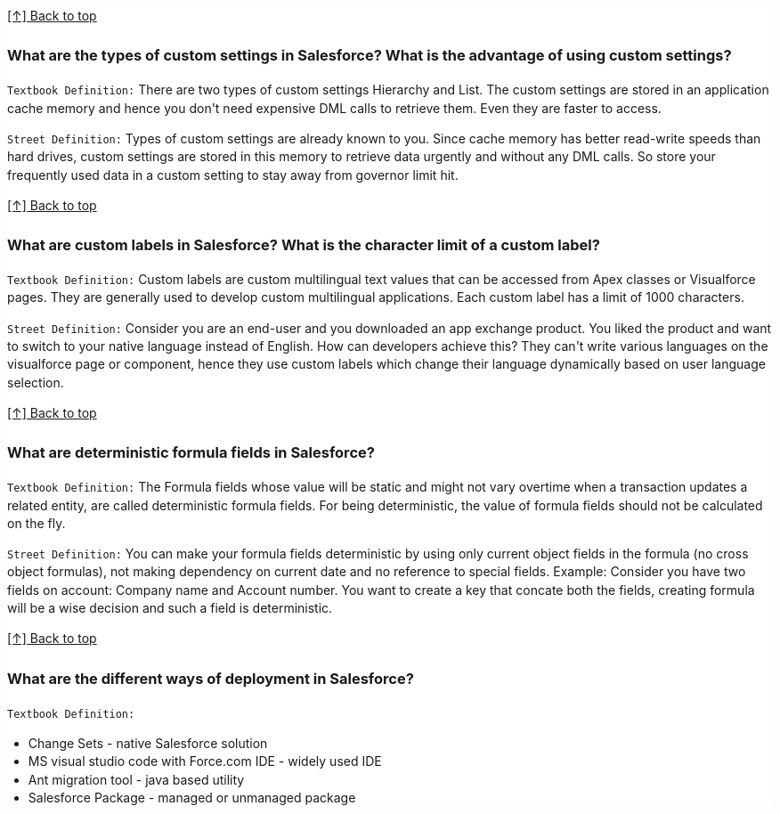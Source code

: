 [[↑] Back to top](#Salesforce-Develop-Questions)

### What are the types of custom settings in Salesforce? What is the advantage of using custom settings?

`Textbook Definition:`
There are two types of custom settings Hierarchy and List. The custom settings are stored in an application cache memory and hence you don't need expensive DML calls to retrieve them. Even they are faster to access.

`Street Definition:`
Types of custom settings are already known to you. Since cache memory has better read-write speeds than hard drives, custom settings are stored in this memory to retrieve data urgently and without any DML calls. So store your frequently used data in a custom setting to stay away from governor limit hit.

[[↑] Back to top](#Salesforce-Develop-Questions)

### What are custom labels in Salesforce? What is the character limit of a custom label?

`Textbook Definition:`
Custom labels are custom multilingual text values that can be accessed from Apex classes or Visualforce pages. They are generally used to develop custom multilingual applications. Each custom label has a limit of 1000 characters.

`Street Definition:`
Consider you are an end-user and you downloaded an app exchange product. You liked the product and want to switch to your native language instead of English. How can developers achieve this? They can't write various languages on the visualforce page or component, hence they use custom labels which change their language dynamically based on user language selection.

[[↑] Back to top](#Salesforce-Develop-Questions)

### What are deterministic formula fields in Salesforce?

`Textbook Definition:`
The Formula fields whose value will be static and might not vary overtime when a transaction updates a related entity, are called deterministic formula fields. For being deterministic, the value of formula fields should not be calculated on the fly.

`Street Definition:`
You can make your formula fields deterministic by using only current object fields in the formula (no cross object formulas), not making dependency on current date and no reference to special fields.
Example:
Consider you have two fields on account: Company name and Account number.
You want to create a key that concate both the fields, creating formula will be a wise decision and such a field is deterministic.

[[↑] Back to top](#Salesforce-Develop-Questions)

### What are the different ways of deployment in Salesforce?

`Textbook Definition:`
- Change Sets - native Salesforce solution
- MS visual studio code with Force.com IDE - widely used IDE
- Ant migration tool - java based utility
- Salesforce Package - managed or unmanaged package
